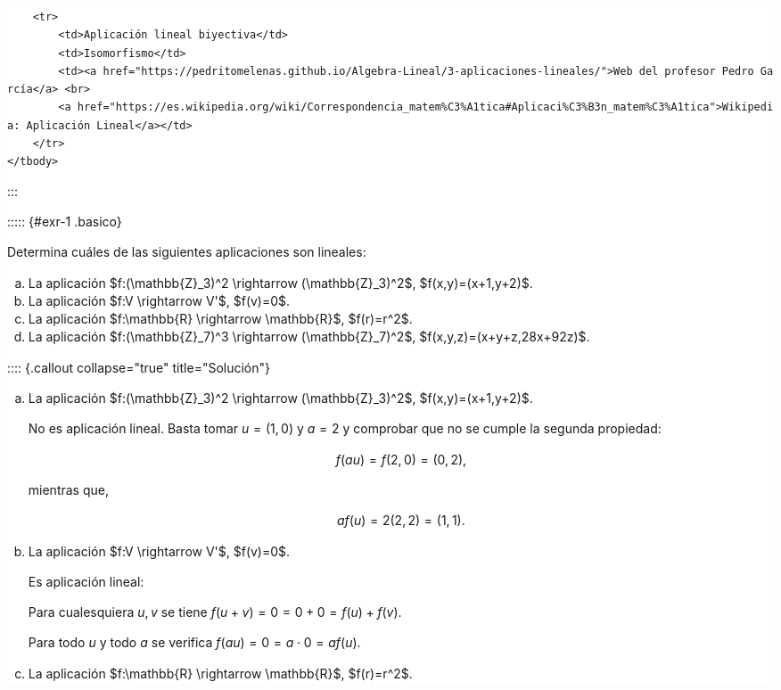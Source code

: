         <tr>
            <td>Aplicación lineal biyectiva</td>
            <td>Isomorfismo</td>
            <td><a href="https://pedritomelenas.github.io/Algebra-Lineal/3-aplicaciones-lineales/">Web del profesor Pedro García</a> <br> 
            <a href="https://es.wikipedia.org/wiki/Correspondencia_matem%C3%A1tica#Aplicaci%C3%B3n_matem%C3%A1tica">Wikipedia: Aplicación Lineal</a></td>
        </tr>
    </tbody>
</table>

:::


::::: {#exr-1 .basico}

Determina cuáles de las siguientes aplicaciones son lineales:

<ol type="a">
<li class="cuerpo_finito">La aplicación $f:(\mathbb{Z}_3)^2 \rightarrow (\mathbb{Z}_3)^2$, $f(x,y)=(x+1,y+2)$.</li>
<li>La aplicación $f:V \rightarrow V'$, $f(v)=0$.</li>
<li>La aplicación $f:\mathbb{R} \rightarrow \mathbb{R}$, $f(r)=r^2$.</li>
<li class="cuerpo_finito">La aplicación $f:(\mathbb{Z}_7)^3 \rightarrow (\mathbb{Z}_7)^2$, $f(x,y,z)=(x+y+z,28x+92z)$.</li>
</ol>

:::: {.callout collapse="true" title="Solución"}

<ol type="a">
<li class="cuerpo_finito">La aplicación $f:(\mathbb{Z}_3)^2 \rightarrow (\mathbb{Z}_3)^2$, $f(x,y)=(x+1,y+2)$.

No es aplicación lineal. Basta tomar $u=(1,0)$ y $a=2$ y comprobar que no se cumple la segunda propiedad:

$$
f(au)=f(2,0)=(0,2),
$$

mientras que, 

$$
af(u)=2(2,2)=(1,1).
$$

</li>

<li>La aplicación $f:V \rightarrow V'$, $f(v)=0$.

Es aplicación lineal:

Para cualesquiera $u,v$ se tiene $f(u+v)=0=0+0=f(u)+f(v)$.

Para todo $u$ y todo $a$ se verifica $f(au)=0=a\cdot 0=af(u)$.
</li>

<li>
La aplicación $f:\mathbb{R} \rightarrow \mathbb{R}$, $f(r)=r^2$.
